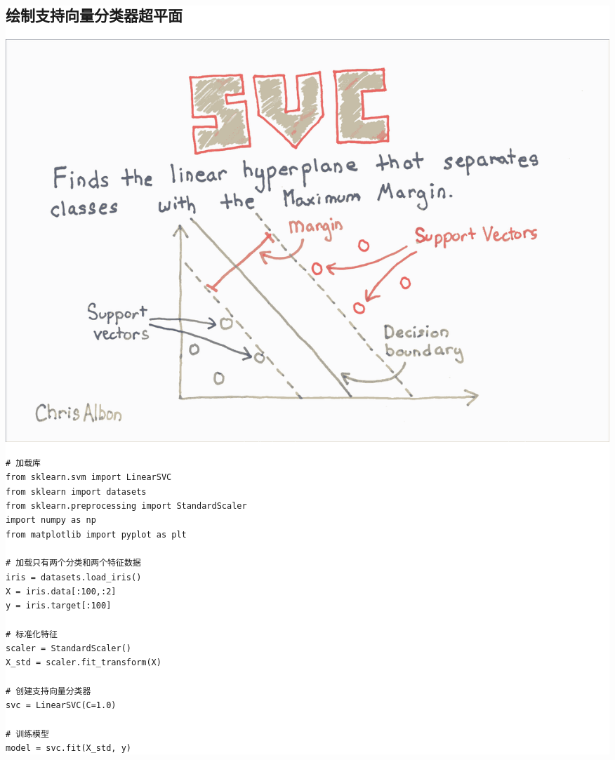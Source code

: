 ## 绘制支持向量分类器超平面

![](../img/8de351a593d2c888285ff64cafce85a3.png)

```
# 加载库
from sklearn.svm import LinearSVC
from sklearn import datasets
from sklearn.preprocessing import StandardScaler
import numpy as np
from matplotlib import pyplot as plt

# 加载只有两个分类和两个特征数据
iris = datasets.load_iris()
X = iris.data[:100,:2]
y = iris.target[:100]

# 标准化特征
scaler = StandardScaler()
X_std = scaler.fit_transform(X)

# 创建支持向量分类器
svc = LinearSVC(C=1.0)

# 训练模型
model = svc.fit(X_std, y) 
```
